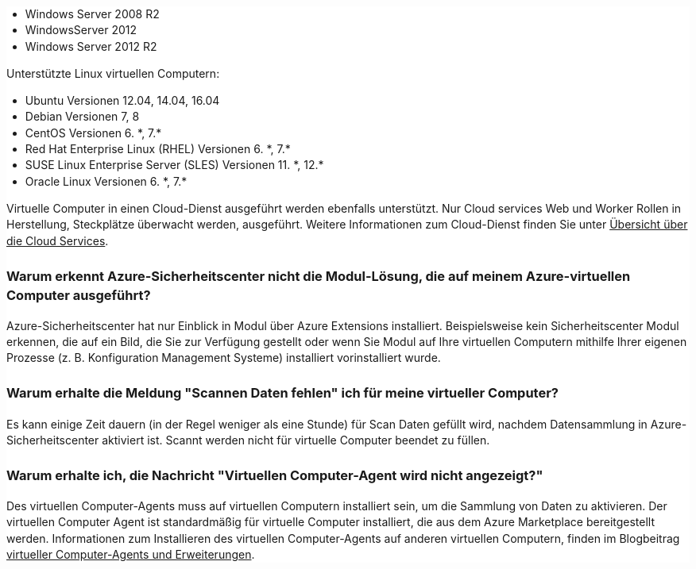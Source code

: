 - Windows Server 2008 R2
- WindowsServer 2012
- Windows Server 2012 R2

Unterstützte Linux virtuellen Computern:

- Ubuntu Versionen 12.04, 14.04, 16.04
- Debian Versionen 7, 8
- CentOS Versionen 6. \*, 7.*
- Red Hat Enterprise Linux (RHEL) Versionen 6. \*, 7.*
- SUSE Linux Enterprise Server (SLES) Versionen 11. \*, 12.*
- Oracle Linux Versionen 6. \*, 7.*

Virtuelle Computer in einen Cloud-Dienst ausgeführt werden ebenfalls unterstützt. Nur Cloud services Web und Worker Rollen in Herstellung, Steckplätze überwacht werden, ausgeführt. Weitere Informationen zum Cloud-Dienst finden Sie unter [Übersicht über die Cloud Services](../cloud-services/cloud-services-choose-me.md).

### <a name="why-doesnt-azure-security-center-recognize-the-antimalware-solution-running-on-my-azure-vm"></a>Warum erkennt Azure-Sicherheitscenter nicht die Modul-Lösung, die auf meinem Azure-virtuellen Computer ausgeführt?

Azure-Sicherheitscenter hat nur Einblick in Modul über Azure Extensions installiert. Beispielsweise kein Sicherheitscenter Modul erkennen, die auf ein Bild, die Sie zur Verfügung gestellt oder wenn Sie Modul auf Ihre virtuellen Computern mithilfe Ihrer eigenen Prozesse (z. B. Konfiguration Management Systeme) installiert vorinstalliert wurde.

### <a name="why-do-i-get-the-message-missing-scan-data-for-my-vm"></a>Warum erhalte die Meldung "Scannen Daten fehlen" ich für meine virtueller Computer?

Es kann einige Zeit dauern (in der Regel weniger als eine Stunde) für Scan Daten gefüllt wird, nachdem Datensammlung in Azure-Sicherheitscenter aktiviert ist. Scannt werden nicht für virtuelle Computer beendet zu füllen.

### <a name="why-do-i-get-the-message-vm-agent-is-missing"></a>Warum erhalte ich, die Nachricht "Virtuellen Computer-Agent wird nicht angezeigt?"

Des virtuellen Computer-Agents muss auf virtuellen Computern installiert sein, um die Sammlung von Daten zu aktivieren. Der virtuellen Computer Agent ist standardmäßig für virtuelle Computer installiert, die aus dem Azure Marketplace bereitgestellt werden. Informationen zum Installieren des virtuellen Computer-Agents auf anderen virtuellen Computern, finden im Blogbeitrag [virtueller Computer-Agents und Erweiterungen](https://azure.microsoft.com/blog/vm-agent-and-extensions-part-2/).
